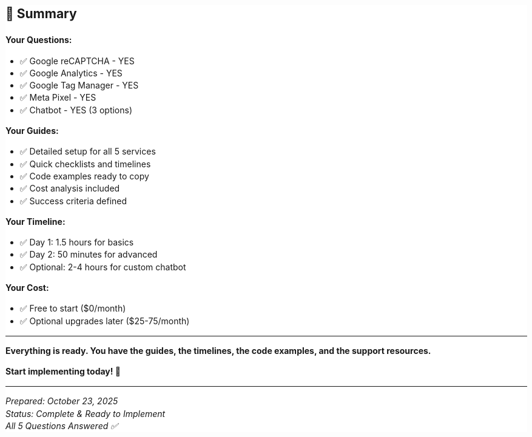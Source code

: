 
## 🎉 Summary

**Your Questions:**
- ✅ Google reCAPTCHA - YES
- ✅ Google Analytics - YES
- ✅ Google Tag Manager - YES
- ✅ Meta Pixel - YES
- ✅ Chatbot - YES (3 options)

**Your Guides:**
- ✅ Detailed setup for all 5 services
- ✅ Quick checklists and timelines
- ✅ Code examples ready to copy
- ✅ Cost analysis included
- ✅ Success criteria defined

**Your Timeline:**
- ✅ Day 1: 1.5 hours for basics
- ✅ Day 2: 50 minutes for advanced
- ✅ Optional: 2-4 hours for custom chatbot

**Your Cost:**
- ✅ Free to start ($0/month)
- ✅ Optional upgrades later ($25-75/month)

---

**Everything is ready. You have the guides, the timelines, the code examples, and the support resources.**

**Start implementing today! 🚀**

---

*Prepared: October 23, 2025*  
*Status: Complete & Ready to Implement*  
*All 5 Questions Answered ✅*

